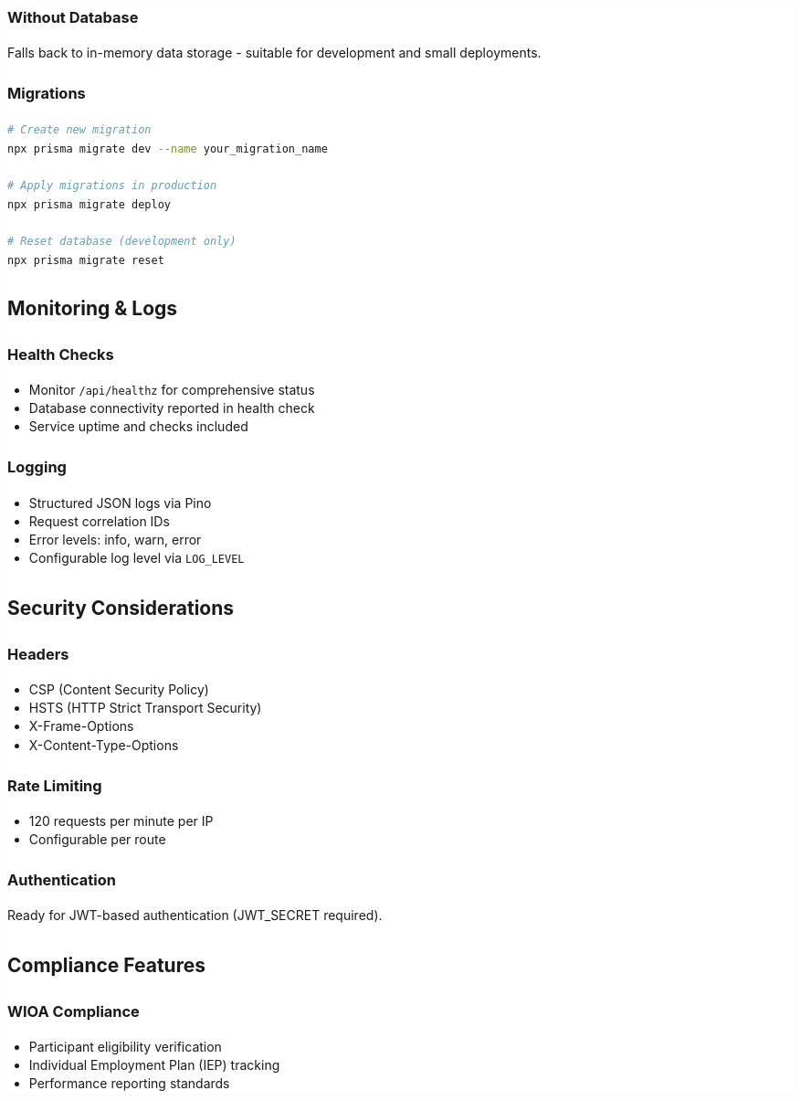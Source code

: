 ### Without Database
Falls back to in-memory data storage - suitable for development and small deployments.

### Migrations
```bash
# Create new migration
npx prisma migrate dev --name your_migration_name

# Apply migrations in production
npx prisma migrate deploy

# Reset database (development only)
npx prisma migrate reset
```

## Monitoring & Logs

### Health Checks
- Monitor `/api/healthz` for comprehensive status
- Database connectivity reported in health check
- Service uptime and checks included

### Logging
- Structured JSON logs via Pino
- Request correlation IDs
- Error levels: info, warn, error
- Configurable log level via `LOG_LEVEL`

## Security Considerations

### Headers
- CSP (Content Security Policy)
- HSTS (HTTP Strict Transport Security)
- X-Frame-Options
- X-Content-Type-Options

### Rate Limiting
- 120 requests per minute per IP
- Configurable per route

### Authentication
Ready for JWT-based authentication (JWT_SECRET required).

## Compliance Features

### WIOA Compliance
- Participant eligibility verification
- Individual Employment Plan (IEP) tracking
- Performance reporting standards
